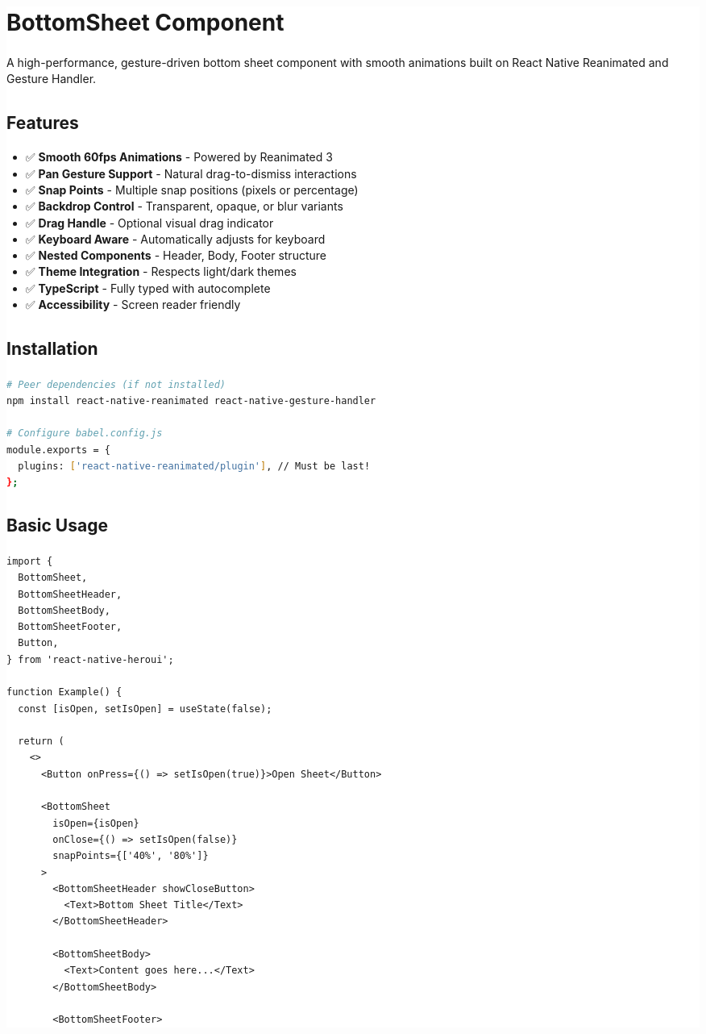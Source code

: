 # BottomSheet Component

A high-performance, gesture-driven bottom sheet component with smooth animations built on React Native Reanimated and Gesture Handler.

## Features

- ✅ **Smooth 60fps Animations** - Powered by Reanimated 3
- ✅ **Pan Gesture Support** - Natural drag-to-dismiss interactions
- ✅ **Snap Points** - Multiple snap positions (pixels or percentage)
- ✅ **Backdrop Control** - Transparent, opaque, or blur variants
- ✅ **Drag Handle** - Optional visual drag indicator
- ✅ **Keyboard Aware** - Automatically adjusts for keyboard
- ✅ **Nested Components** - Header, Body, Footer structure
- ✅ **Theme Integration** - Respects light/dark themes
- ✅ **TypeScript** - Fully typed with autocomplete
- ✅ **Accessibility** - Screen reader friendly

## Installation

```bash
# Peer dependencies (if not installed)
npm install react-native-reanimated react-native-gesture-handler

# Configure babel.config.js
module.exports = {
  plugins: ['react-native-reanimated/plugin'], // Must be last!
};
```

## Basic Usage

```tsx
import {
  BottomSheet,
  BottomSheetHeader,
  BottomSheetBody,
  BottomSheetFooter,
  Button,
} from 'react-native-heroui';

function Example() {
  const [isOpen, setIsOpen] = useState(false);

  return (
    <>
      <Button onPress={() => setIsOpen(true)}>Open Sheet</Button>

      <BottomSheet
        isOpen={isOpen}
        onClose={() => setIsOpen(false)}
        snapPoints={['40%', '80%']}
      >
        <BottomSheetHeader showCloseButton>
          <Text>Bottom Sheet Title</Text>
        </BottomSheetHeader>

        <BottomSheetBody>
          <Text>Content goes here...</Text>
        </BottomSheetBody>

        <BottomSheetFooter>
```